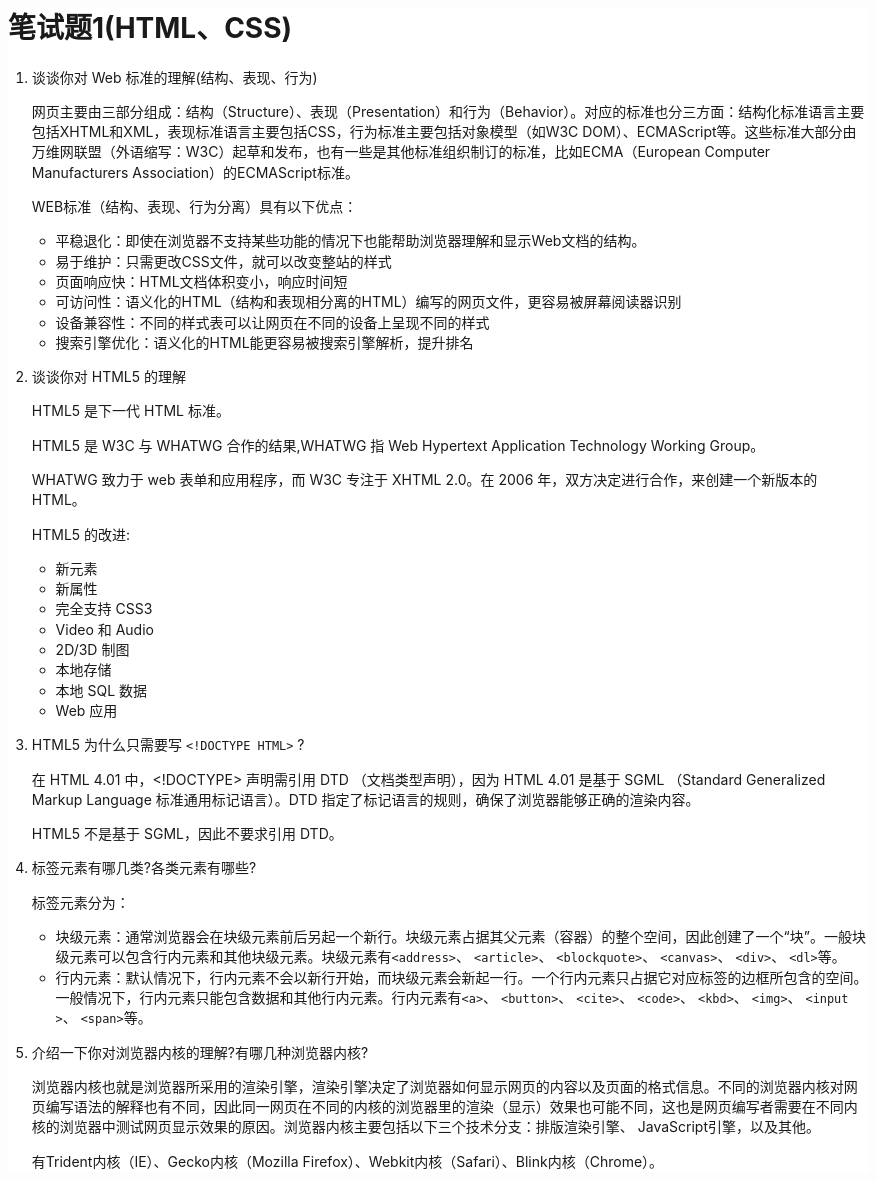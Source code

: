 # 笔试题1(HTML、CSS)

1. 谈谈你对 Web 标准的理解(结构、表现、行为)

    网页主要由三部分组成：结构（Structure）、表现（Presentation）和行为（Behavior）。对应的标准也分三方面：结构化标准语言主要包括XHTML和XML，表现标准语言主要包括CSS，行为标准主要包括对象模型（如W3C DOM）、ECMAScript等。这些标准大部分由万维网联盟（外语缩写：W3C）起草和发布，也有一些是其他标准组织制订的标准，比如ECMA（European Computer Manufacturers Association）的ECMAScript标准。

    WEB标准（结构、表现、行为分离）具有以下优点：

     - 平稳退化：即使在浏览器不支持某些功能的情况下也能帮助浏览器理解和显示Web文档的结构。
     - 易于维护：只需更改CSS文件，就可以改变整站的样式
     - 页面响应快：HTML文档体积变小，响应时间短
     - 可访问性：语义化的HTML（结构和表现相分离的HTML）编写的网页文件，更容易被屏幕阅读器识别
     - 设备兼容性：不同的样式表可以让网页在不同的设备上呈现不同的样式
     - 搜索引擎优化：语义化的HTML能更容易被搜索引擎解析，提升排名

2. 谈谈你对 HTML5 的理解

    HTML5 是下一代 HTML 标准。

    HTML5 是 W3C 与 WHATWG 合作的结果,WHATWG 指 Web Hypertext Application Technology Working Group。

    WHATWG 致力于 web 表单和应用程序，而 W3C 专注于 XHTML 2.0。在 2006 年，双方决定进行合作，来创建一个新版本的 HTML。

    HTML5 的改进:

     - 新元素
     - 新属性
     - 完全支持 CSS3
     - Video 和 Audio
     - 2D/3D 制图
     - 本地存储
     - 本地 SQL 数据
     - Web 应用

3. HTML5 为什么只需要写 `<!DOCTYPE HTML>` ?

    在 HTML 4.01 中，<!DOCTYPE> 声明需引用 DTD （文档类型声明），因为 HTML 4.01 是基于 SGML （Standard Generalized Markup Language 标准通用标记语言）。DTD 指定了标记语言的规则，确保了浏览器能够正确的渲染内容。

    HTML5 不是基于 SGML，因此不要求引用 DTD。

4. 标签元素有哪几类?各类元素有哪些?

    标签元素分为：

     - 块级元素：通常浏览器会在块级元素前后另起一个新行。块级元素占据其父元素（容器）的整个空间，因此创建了一个“块”。一般块级元素可以包含行内元素和其他块级元素。块级元素有`<address>`、 `<article>`、 `<blockquote>`、 `<canvas>`、 `<div>`、 `<dl>`等。
     - 行内元素：默认情况下，行内元素不会以新行开始，而块级元素会新起一行。一个行内元素只占据它对应标签的边框所包含的空间。一般情况下，行内元素只能包含数据和其他行内元素。行内元素有`<a>`、 `<button>`、 `<cite>`、 `<code>`、 `<kbd>`、 `<img>`、 `<input>`、 `<span>`等。

5. 介绍一下你对浏览器内核的理解?有哪几种浏览器内核?

    浏览器内核也就是浏览器所采用的渲染引擎，渲染引擎决定了浏览器如何显示网页的内容以及页面的格式信息。不同的浏览器内核对网页编写语法的解释也有不同，因此同一网页在不同的内核的浏览器里的渲染（显示）效果也可能不同，这也是网页编写者需要在不同内核的浏览器中测试网页显示效果的原因。浏览器内核主要包括以下三个技术分支：排版渲染引擎、 JavaScript引擎，以及其他。

    有Trident内核（IE）、Gecko内核（Mozilla Firefox）、Webkit内核（Safari）、Blink内核（Chrome）。
